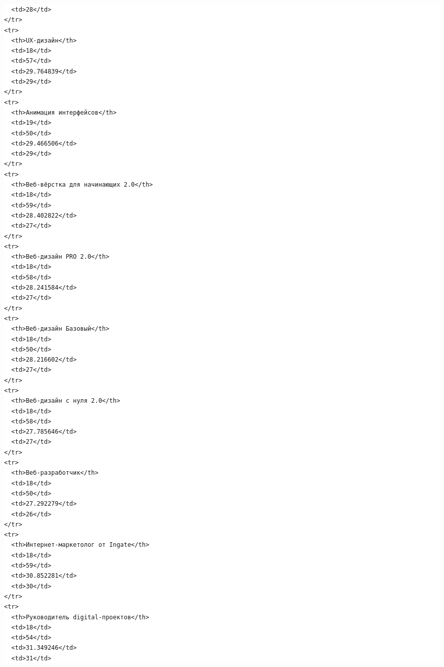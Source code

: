       <td>28</td>
    </tr>
    <tr>
      <th>UX-дизайн</th>
      <td>18</td>
      <td>57</td>
      <td>29.764839</td>
      <td>29</td>
    </tr>
    <tr>
      <th>Анимация интерфейсов</th>
      <td>19</td>
      <td>50</td>
      <td>29.466506</td>
      <td>29</td>
    </tr>
    <tr>
      <th>Веб-вёрстка для начинающих 2.0</th>
      <td>18</td>
      <td>59</td>
      <td>28.402822</td>
      <td>27</td>
    </tr>
    <tr>
      <th>Веб-дизайн PRO 2.0</th>
      <td>18</td>
      <td>58</td>
      <td>28.241584</td>
      <td>27</td>
    </tr>
    <tr>
      <th>Веб-дизайн Базовый</th>
      <td>18</td>
      <td>50</td>
      <td>28.216602</td>
      <td>27</td>
    </tr>
    <tr>
      <th>Веб-дизайн с нуля 2.0</th>
      <td>18</td>
      <td>58</td>
      <td>27.785646</td>
      <td>27</td>
    </tr>
    <tr>
      <th>Веб-разработчик</th>
      <td>18</td>
      <td>50</td>
      <td>27.292279</td>
      <td>26</td>
    </tr>
    <tr>
      <th>Интернет-маркетолог от Ingate</th>
      <td>18</td>
      <td>59</td>
      <td>30.852281</td>
      <td>30</td>
    </tr>
    <tr>
      <th>Руководитель digital-проектов</th>
      <td>18</td>
      <td>54</td>
      <td>31.349246</td>
      <td>31</td>